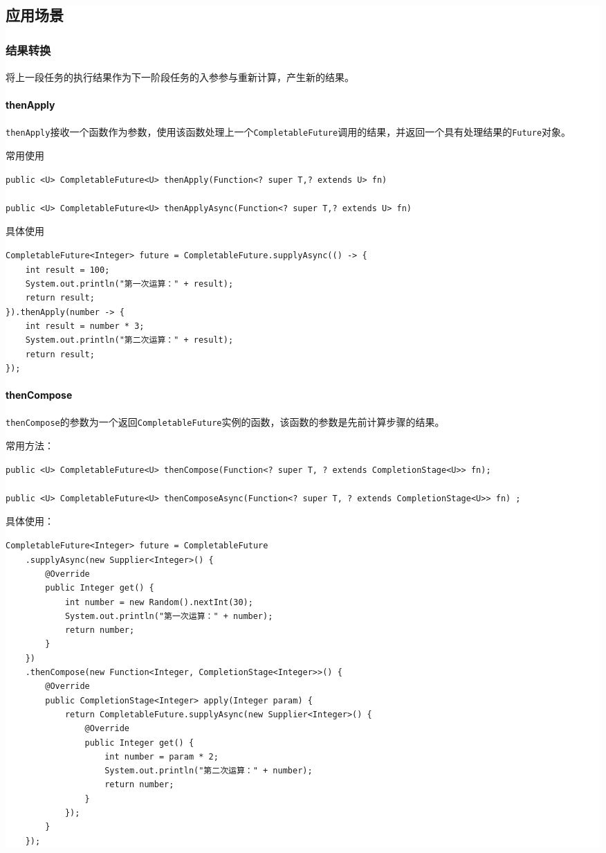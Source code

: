 ## 应用场景

### 结果转换

将上一段任务的执行结果作为下一阶段任务的入参参与重新计算，产生新的结果。

#### thenApply

`thenApply`接收一个函数作为参数，使用该函数处理上一个`CompletableFuture`调用的结果，并返回一个具有处理结果的`Future`对象。

常用使用
```
public <U> CompletableFuture<U> thenApply(Function<? super T,? extends U> fn)

public <U> CompletableFuture<U> thenApplyAsync(Function<? super T,? extends U> fn)
```

具体使用
```
CompletableFuture<Integer> future = CompletableFuture.supplyAsync(() -> {
    int result = 100;
    System.out.println("第一次运算：" + result);
    return result;
}).thenApply(number -> {
    int result = number * 3;
    System.out.println("第二次运算：" + result);
    return result;
});
```

#### thenCompose

`thenCompose`的参数为一个返回`CompletableFuture`实例的函数，该函数的参数是先前计算步骤的结果。

常用方法：
```
public <U> CompletableFuture<U> thenCompose(Function<? super T, ? extends CompletionStage<U>> fn);

public <U> CompletableFuture<U> thenComposeAsync(Function<? super T, ? extends CompletionStage<U>> fn) ;
```

具体使用：
```
CompletableFuture<Integer> future = CompletableFuture
    .supplyAsync(new Supplier<Integer>() {
        @Override
        public Integer get() {
            int number = new Random().nextInt(30);
            System.out.println("第一次运算：" + number);
            return number;
        }
    })
    .thenCompose(new Function<Integer, CompletionStage<Integer>>() {
        @Override
        public CompletionStage<Integer> apply(Integer param) {
            return CompletableFuture.supplyAsync(new Supplier<Integer>() {
                @Override
                public Integer get() {
                    int number = param * 2;
                    System.out.println("第二次运算：" + number);
                    return number;
                }
            });
        }
    });
```